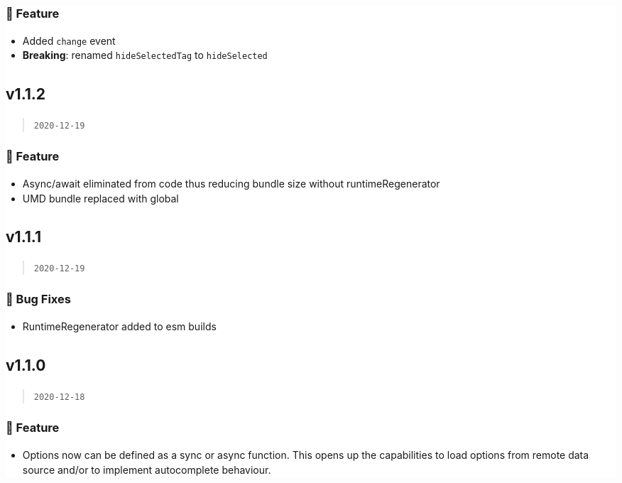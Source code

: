 ### 🎉 Feature
  - Added `change` event
  - **Breaking**: renamed `hideSelectedTag` to `hideSelected` 

## v1.1.2

> `2020-12-19`

### 🎉 Feature
  - Async/await eliminated from code thus reducing bundle size without runtimeRegenerator
  - UMD bundle replaced with global

## v1.1.1

> `2020-12-19`

### 🐞 Bug Fixes
  - RuntimeRegenerator added to esm builds

## v1.1.0

> `2020-12-18`

### 🎉 Feature
  - Options now can be defined as a sync or async function. This opens up the capabilities to load options from remote data source and/or to implement autocomplete behaviour.
